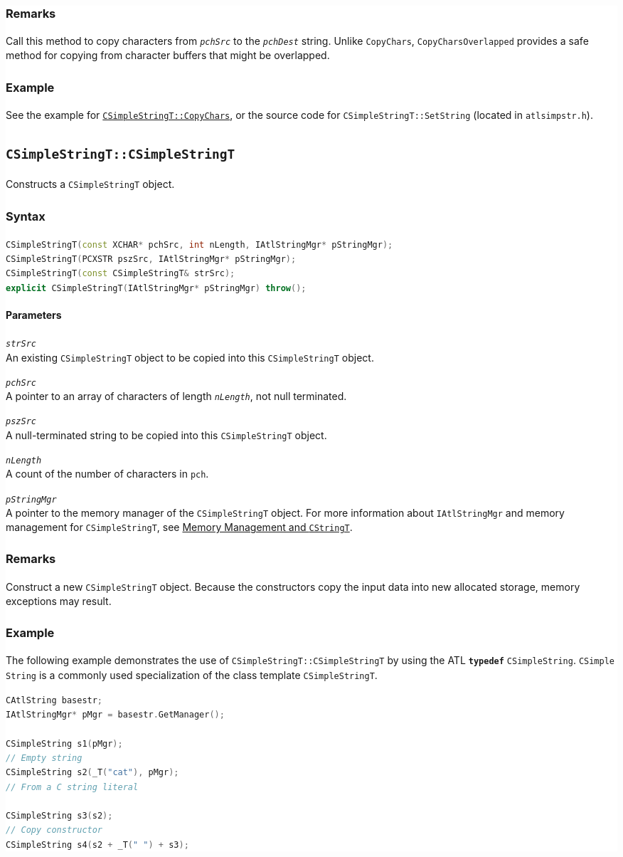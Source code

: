 ### Remarks

Call this method to copy characters from *`pchSrc`* to the *`pchDest`* string. Unlike `CopyChars`, `CopyCharsOverlapped` provides a safe method for copying from character buffers that might be overlapped.

### Example

See the example for [`CSimpleStringT::CopyChars`](#copychars), or the source code for `CSimpleStringT::SetString` (located in `atlsimpstr.h`).

## <a name="ctor"></a> `CSimpleStringT::CSimpleStringT`

Constructs a `CSimpleStringT` object.

### Syntax

```cpp
CSimpleStringT(const XCHAR* pchSrc, int nLength, IAtlStringMgr* pStringMgr);
CSimpleStringT(PCXSTR pszSrc, IAtlStringMgr* pStringMgr);
CSimpleStringT(const CSimpleStringT& strSrc);
explicit CSimpleStringT(IAtlStringMgr* pStringMgr) throw();
```

#### Parameters

*`strSrc`*<br/>
An existing `CSimpleStringT` object to be copied into this `CSimpleStringT` object.

*`pchSrc`*<br/>
A pointer to an array of characters of length *`nLength`*, not null terminated.

*`pszSrc`*<br/>
A null-terminated string to be copied into this `CSimpleStringT` object.

*`nLength`*<br/>
A count of the number of characters in `pch`.

*`pStringMgr`*<br/>
A pointer to the memory manager of the `CSimpleStringT` object. For more information about `IAtlStringMgr` and memory management for `CSimpleStringT`, see [Memory Management and `CStringT`](../memory-management-with-cstringt.md).

### Remarks

Construct a new `CSimpleStringT` object. Because the constructors copy the input data into new allocated storage, memory exceptions may result.

### Example

The following example demonstrates the use of `CSimpleStringT::CSimpleStringT` by using the ATL **`typedef`** `CSimpleString`. `CSimpleString` is a commonly used specialization of the class template `CSimpleStringT`.

```cpp
CAtlString basestr;
IAtlStringMgr* pMgr = basestr.GetManager();

CSimpleString s1(pMgr);
// Empty string
CSimpleString s2(_T("cat"), pMgr);
// From a C string literal

CSimpleString s3(s2);
// Copy constructor
CSimpleString s4(s2 + _T(" ") + s3);

```
